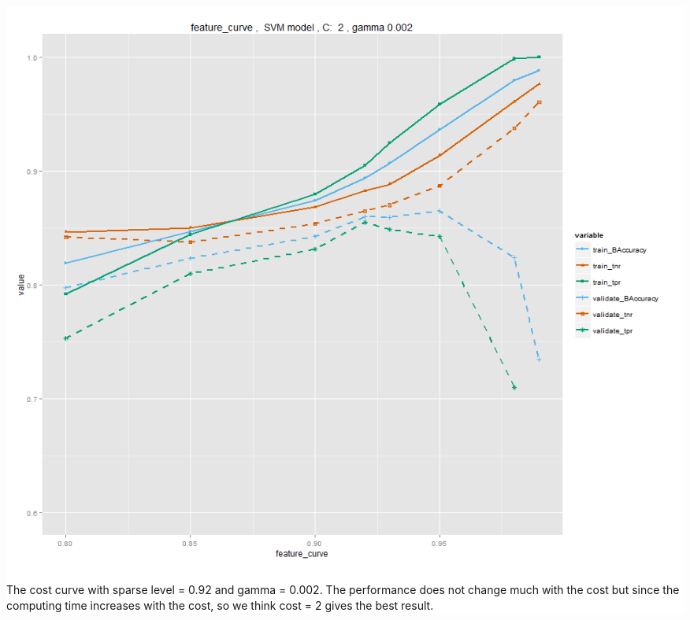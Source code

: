 ![SVM feature curve with c = 3 and gamma = 0.002](/img/feature_curve_SVM_c2_gamma0002.png)

The cost curve with sparse level = 0.92 and gamma = 0.002. The performance does not change much with the cost but since the computing time increases with the cost, so we think cost = 2 gives the best result.
